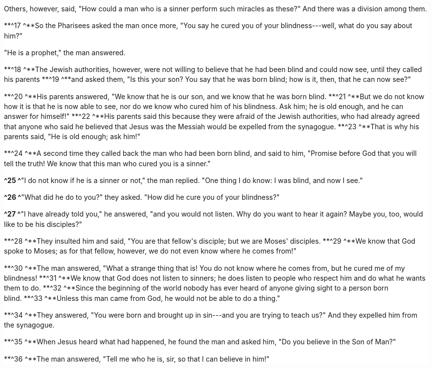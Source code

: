 Others, however, said, "How could a man who is a sinner perform such
miracles as these?" And there was a division among them.

**^17 ^**So the Pharisees asked the man once more, "You say he cured you
of your blindness---well, what do you say about him?"

"He is a prophet," the man answered.

**^18 ^**The Jewish authorities, however, were not willing to believe
that he had been blind and could now see, until they called his
parents **^19 ^**and asked them, "Is this your son? You say that he was
born blind; how is it, then, that he can now see?"

**^20 ^**His parents answered, "We know that he is our son, and we know
that he was born blind. **^21 ^**But we do not know how it is that he is
now able to see, nor do we know who cured him of his blindness. Ask him;
he is old enough, and he can answer for himself!" **^22 ^**His parents
said this because they were afraid of the Jewish authorities, who had
already agreed that anyone who said he believed that Jesus was the
Messiah would be expelled from the synagogue. **^23 ^**That is why his
parents said, "He is old enough; ask him!"

**^24 ^**A second time they called back the man who had been born blind,
and said to him, "Promise before God that you will tell the truth! We
know that this man who cured you is a sinner."

**^25 ^**"I do not know if he is a sinner or not," the man replied. "One
thing I do know: I was blind, and now I see."

**^26 ^**"What did he do to you?" they asked. "How did he cure you of
your blindness?"

**^27 ^**"I have already told you," he answered, "and you would not
listen. Why do you want to hear it again? Maybe you, too, would like to
be his disciples?"

**^28 ^**They insulted him and said, "You are that fellow\'s disciple;
but we are Moses\' disciples. **^29 ^**We know that God spoke to Moses;
as for that fellow, however, we do not even know where he comes from!"

**^30 ^**The man answered, "What a strange thing that is! You do not
know where he comes from, but he cured me of my blindness! **^31 ^**We
know that God does not listen to sinners; he does listen to people who
respect him and do what he wants them to do. **^32 ^**Since the
beginning of the world nobody has ever heard of anyone giving sight to a
person born blind. **^33 ^**Unless this man came from God, he would not
be able to do a thing."

**^34 ^**They answered, "You were born and brought up in sin---and you
are trying to teach us?" And they expelled him from the synagogue.

**^35 ^**When Jesus heard what had happened, he found the man and asked
him, "Do you believe in the Son of Man?"

**^36 ^**The man answered, "Tell me who he is, sir, so that I can
believe in him!"
